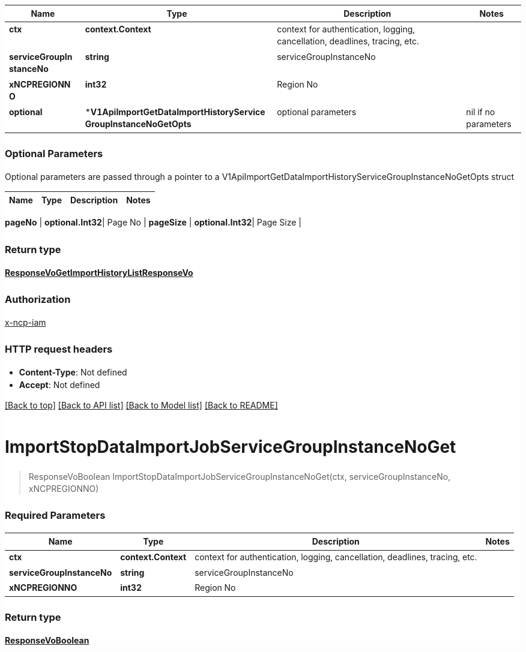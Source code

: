Name | Type | Description  | Notes
------------- | ------------- | ------------- | -------------
 **ctx** | **context.Context** | context for authentication, logging, cancellation, deadlines, tracing, etc.
  **serviceGroupInstanceNo** | **string**| serviceGroupInstanceNo | 
  **xNCPREGIONNO** | **int32**| Region No | 
 **optional** | ***V1ApiImportGetDataImportHistoryServiceGroupInstanceNoGetOpts** | optional parameters | nil if no parameters

### Optional Parameters
Optional parameters are passed through a pointer to a V1ApiImportGetDataImportHistoryServiceGroupInstanceNoGetOpts struct

Name | Type | Description  | Notes
------------- | ------------- | ------------- | -------------


 **pageNo** | **optional.Int32**| Page No | 
 **pageSize** | **optional.Int32**| Page Size | 

### Return type

[**ResponseVoGetImportHistoryListResponseVo**](ResponseVo_GetImportHistoryListResponseVo.md)

### Authorization

[x-ncp-iam](../README.md#x-ncp-iam)

### HTTP request headers

 - **Content-Type**: Not defined
 - **Accept**: Not defined

[[Back to top]](#) [[Back to API list]](../README.md#documentation-for-api-endpoints) [[Back to Model list]](../README.md#documentation-for-models) [[Back to README]](../README.md)

# **ImportStopDataImportJobServiceGroupInstanceNoGet**
> ResponseVoBoolean ImportStopDataImportJobServiceGroupInstanceNoGet(ctx, serviceGroupInstanceNo, xNCPREGIONNO)


### Required Parameters

Name | Type | Description  | Notes
------------- | ------------- | ------------- | -------------
 **ctx** | **context.Context** | context for authentication, logging, cancellation, deadlines, tracing, etc.
  **serviceGroupInstanceNo** | **string**| serviceGroupInstanceNo | 
  **xNCPREGIONNO** | **int32**| Region No | 

### Return type

[**ResponseVoBoolean**](ResponseVo_boolean.md)
